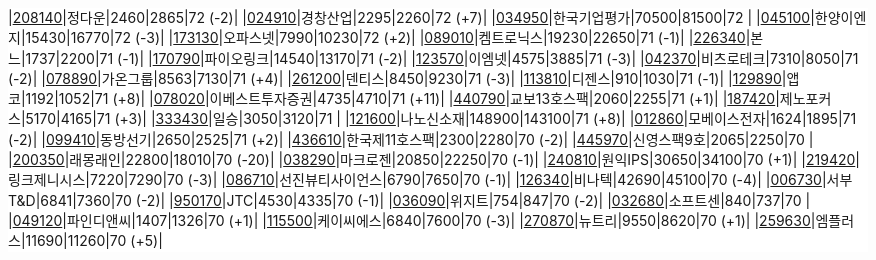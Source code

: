 |[208140](https://finance.daum.net/quotes/A208140)|정다운|2460|2865|72 (-2)|
|[024910](https://finance.daum.net/quotes/A024910)|경창산업|2295|2260|72 (+7)|
|[034950](https://finance.daum.net/quotes/A034950)|한국기업평가|70500|81500|72 |
|[045100](https://finance.daum.net/quotes/A045100)|한양이엔지|15430|16770|72 (-3)|
|[173130](https://finance.daum.net/quotes/A173130)|오파스넷|7990|10230|72 (+2)|
|[089010](https://finance.daum.net/quotes/A089010)|켐트로닉스|19230|22650|71 (-1)|
|[226340](https://finance.daum.net/quotes/A226340)|본느|1737|2200|71 (-1)|
|[170790](https://finance.daum.net/quotes/A170790)|파이오링크|14540|13170|71 (-2)|
|[123570](https://finance.daum.net/quotes/A123570)|이엠넷|4575|3885|71 (-3)|
|[042370](https://finance.daum.net/quotes/A042370)|비츠로테크|7310|8050|71 (-2)|
|[078890](https://finance.daum.net/quotes/A078890)|가온그룹|8563|7130|71 (+4)|
|[261200](https://finance.daum.net/quotes/A261200)|덴티스|8450|9230|71 (-3)|
|[113810](https://finance.daum.net/quotes/A113810)|디젠스|910|1030|71 (-1)|
|[129890](https://finance.daum.net/quotes/A129890)|앱코|1192|1052|71 (+8)|
|[078020](https://finance.daum.net/quotes/A078020)|이베스트투자증권|4735|4710|71 (+11)|
|[440790](https://finance.daum.net/quotes/A440790)|교보13호스팩|2060|2255|71 (+1)|
|[187420](https://finance.daum.net/quotes/A187420)|제노포커스|5170|4165|71 (+3)|
|[333430](https://finance.daum.net/quotes/A333430)|일승|3050|3120|71 |
|[121600](https://finance.daum.net/quotes/A121600)|나노신소재|148900|143100|71 (+8)|
|[012860](https://finance.daum.net/quotes/A012860)|모베이스전자|1624|1895|71 (-2)|
|[099410](https://finance.daum.net/quotes/A099410)|동방선기|2650|2525|71 (+2)|
|[436610](https://finance.daum.net/quotes/A436610)|한국제11호스팩|2300|2280|70 (-2)|
|[445970](https://finance.daum.net/quotes/A445970)|신영스팩9호|2065|2250|70 |
|[200350](https://finance.daum.net/quotes/A200350)|래몽래인|22800|18010|70 (-20)|
|[038290](https://finance.daum.net/quotes/A038290)|마크로젠|20850|22250|70 (-1)|
|[240810](https://finance.daum.net/quotes/A240810)|원익IPS|30650|34100|70 (+1)|
|[219420](https://finance.daum.net/quotes/A219420)|링크제니시스|7220|7290|70 (-3)|
|[086710](https://finance.daum.net/quotes/A086710)|선진뷰티사이언스|6790|7650|70 (-1)|
|[126340](https://finance.daum.net/quotes/A126340)|비나텍|42690|45100|70 (-4)|
|[006730](https://finance.daum.net/quotes/A006730)|서부T&D|6841|7360|70 (-2)|
|[950170](https://finance.daum.net/quotes/A950170)|JTC|4530|4335|70 (-1)|
|[036090](https://finance.daum.net/quotes/A036090)|위지트|754|847|70 (-2)|
|[032680](https://finance.daum.net/quotes/A032680)|소프트센|840|737|70 |
|[049120](https://finance.daum.net/quotes/A049120)|파인디앤씨|1407|1326|70 (+1)|
|[115500](https://finance.daum.net/quotes/A115500)|케이씨에스|6840|7600|70 (-3)|
|[270870](https://finance.daum.net/quotes/A270870)|뉴트리|9550|8620|70 (+1)|
|[259630](https://finance.daum.net/quotes/A259630)|엠플러스|11690|11260|70 (+5)|